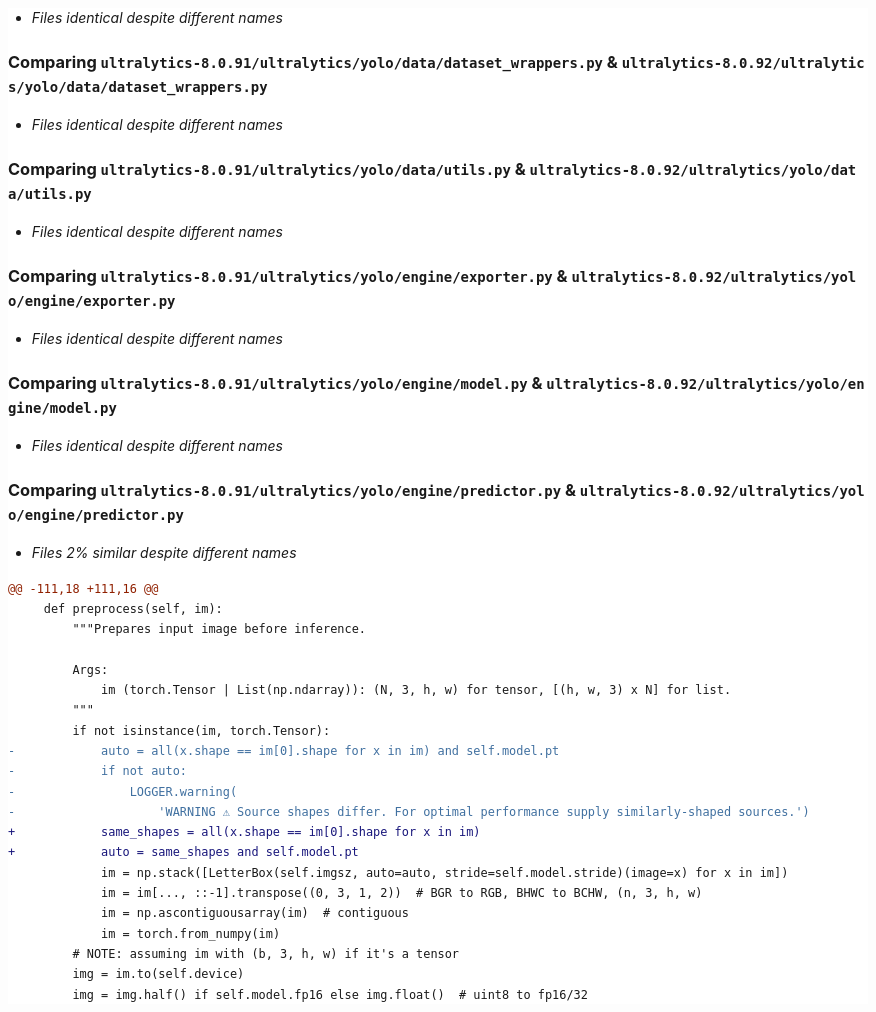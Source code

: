  * *Files identical despite different names*

### Comparing `ultralytics-8.0.91/ultralytics/yolo/data/dataset_wrappers.py` & `ultralytics-8.0.92/ultralytics/yolo/data/dataset_wrappers.py`

 * *Files identical despite different names*

### Comparing `ultralytics-8.0.91/ultralytics/yolo/data/utils.py` & `ultralytics-8.0.92/ultralytics/yolo/data/utils.py`

 * *Files identical despite different names*

### Comparing `ultralytics-8.0.91/ultralytics/yolo/engine/exporter.py` & `ultralytics-8.0.92/ultralytics/yolo/engine/exporter.py`

 * *Files identical despite different names*

### Comparing `ultralytics-8.0.91/ultralytics/yolo/engine/model.py` & `ultralytics-8.0.92/ultralytics/yolo/engine/model.py`

 * *Files identical despite different names*

### Comparing `ultralytics-8.0.91/ultralytics/yolo/engine/predictor.py` & `ultralytics-8.0.92/ultralytics/yolo/engine/predictor.py`

 * *Files 2% similar despite different names*

```diff
@@ -111,18 +111,16 @@
     def preprocess(self, im):
         """Prepares input image before inference.
 
         Args:
             im (torch.Tensor | List(np.ndarray)): (N, 3, h, w) for tensor, [(h, w, 3) x N] for list.
         """
         if not isinstance(im, torch.Tensor):
-            auto = all(x.shape == im[0].shape for x in im) and self.model.pt
-            if not auto:
-                LOGGER.warning(
-                    'WARNING ⚠️ Source shapes differ. For optimal performance supply similarly-shaped sources.')
+            same_shapes = all(x.shape == im[0].shape for x in im)
+            auto = same_shapes and self.model.pt
             im = np.stack([LetterBox(self.imgsz, auto=auto, stride=self.model.stride)(image=x) for x in im])
             im = im[..., ::-1].transpose((0, 3, 1, 2))  # BGR to RGB, BHWC to BCHW, (n, 3, h, w)
             im = np.ascontiguousarray(im)  # contiguous
             im = torch.from_numpy(im)
         # NOTE: assuming im with (b, 3, h, w) if it's a tensor
         img = im.to(self.device)
         img = img.half() if self.model.fp16 else img.float()  # uint8 to fp16/32
```
